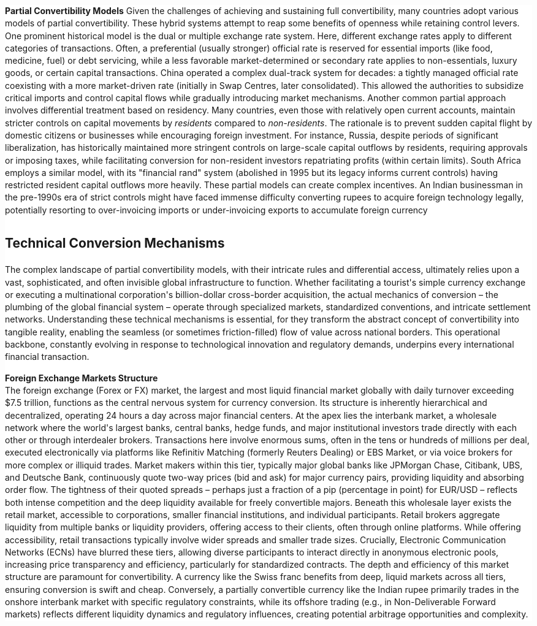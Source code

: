 **Partial Convertibility Models**
Given the challenges of achieving and sustaining full convertibility, many countries adopt various models of partial convertibility. These hybrid systems attempt to reap some benefits of openness while retaining control levers. One prominent historical model is the dual or multiple exchange rate system. Here, different exchange rates apply to different categories of transactions. Often, a preferential (usually stronger) official rate is reserved for essential imports (like food, medicine, fuel) or debt servicing, while a less favorable market-determined or secondary rate applies to non-essentials, luxury goods, or certain capital transactions. China operated a complex dual-track system for decades: a tightly managed official rate coexisting with a more market-driven rate (initially in Swap Centres, later consolidated). This allowed the authorities to subsidize critical imports and control capital flows while gradually introducing market mechanisms. Another common partial approach involves differential treatment based on residency. Many countries, even those with relatively open current accounts, maintain stricter controls on capital movements by *residents* compared to *non-residents*. The rationale is to prevent sudden capital flight by domestic citizens or businesses while encouraging foreign investment. For instance, Russia, despite periods of significant liberalization, has historically maintained more stringent controls on large-scale capital outflows by residents, requiring approvals or imposing taxes, while facilitating conversion for non-resident investors repatriating profits (within certain limits). South Africa employs a similar model, with its "financial rand" system (abolished in 1995 but its legacy informs current controls) having restricted resident capital outflows more heavily. These partial models can create complex incentives. An Indian businessman in the pre-1990s era of strict controls might have faced immense difficulty converting rupees to acquire foreign technology legally, potentially resorting to over-invoicing imports or under-invoicing exports to accumulate foreign currency

## Technical Conversion Mechanisms

The complex landscape of partial convertibility models, with their intricate rules and differential access, ultimately relies upon a vast, sophisticated, and often invisible global infrastructure to function. Whether facilitating a tourist's simple currency exchange or executing a multinational corporation's billion-dollar cross-border acquisition, the actual mechanics of conversion – the plumbing of the global financial system – operate through specialized markets, standardized conventions, and intricate settlement networks. Understanding these technical mechanisms is essential, for they transform the abstract concept of convertibility into tangible reality, enabling the seamless (or sometimes friction-filled) flow of value across national borders. This operational backbone, constantly evolving in response to technological innovation and regulatory demands, underpins every international financial transaction.

**Foreign Exchange Markets Structure**  
The foreign exchange (Forex or FX) market, the largest and most liquid financial market globally with daily turnover exceeding $7.5 trillion, functions as the central nervous system for currency conversion. Its structure is inherently hierarchical and decentralized, operating 24 hours a day across major financial centers. At the apex lies the interbank market, a wholesale network where the world's largest banks, central banks, hedge funds, and major institutional investors trade directly with each other or through interdealer brokers. Transactions here involve enormous sums, often in the tens or hundreds of millions per deal, executed electronically via platforms like Refinitiv Matching (formerly Reuters Dealing) or EBS Market, or via voice brokers for more complex or illiquid trades. Market makers within this tier, typically major global banks like JPMorgan Chase, Citibank, UBS, and Deutsche Bank, continuously quote two-way prices (bid and ask) for major currency pairs, providing liquidity and absorbing order flow. The tightness of their quoted spreads – perhaps just a fraction of a pip (percentage in point) for EUR/USD – reflects both intense competition and the deep liquidity available for freely convertible majors. Beneath this wholesale layer exists the retail market, accessible to corporations, smaller financial institutions, and individual participants. Retail brokers aggregate liquidity from multiple banks or liquidity providers, offering access to their clients, often through online platforms. While offering accessibility, retail transactions typically involve wider spreads and smaller trade sizes. Crucially, Electronic Communication Networks (ECNs) have blurred these tiers, allowing diverse participants to interact directly in anonymous electronic pools, increasing price transparency and efficiency, particularly for standardized contracts. The depth and efficiency of this market structure are paramount for convertibility. A currency like the Swiss franc benefits from deep, liquid markets across all tiers, ensuring conversion is swift and cheap. Conversely, a partially convertible currency like the Indian rupee primarily trades in the onshore interbank market with specific regulatory constraints, while its offshore trading (e.g., in Non-Deliverable Forward markets) reflects different liquidity dynamics and regulatory influences, creating potential arbitrage opportunities and complexity.
